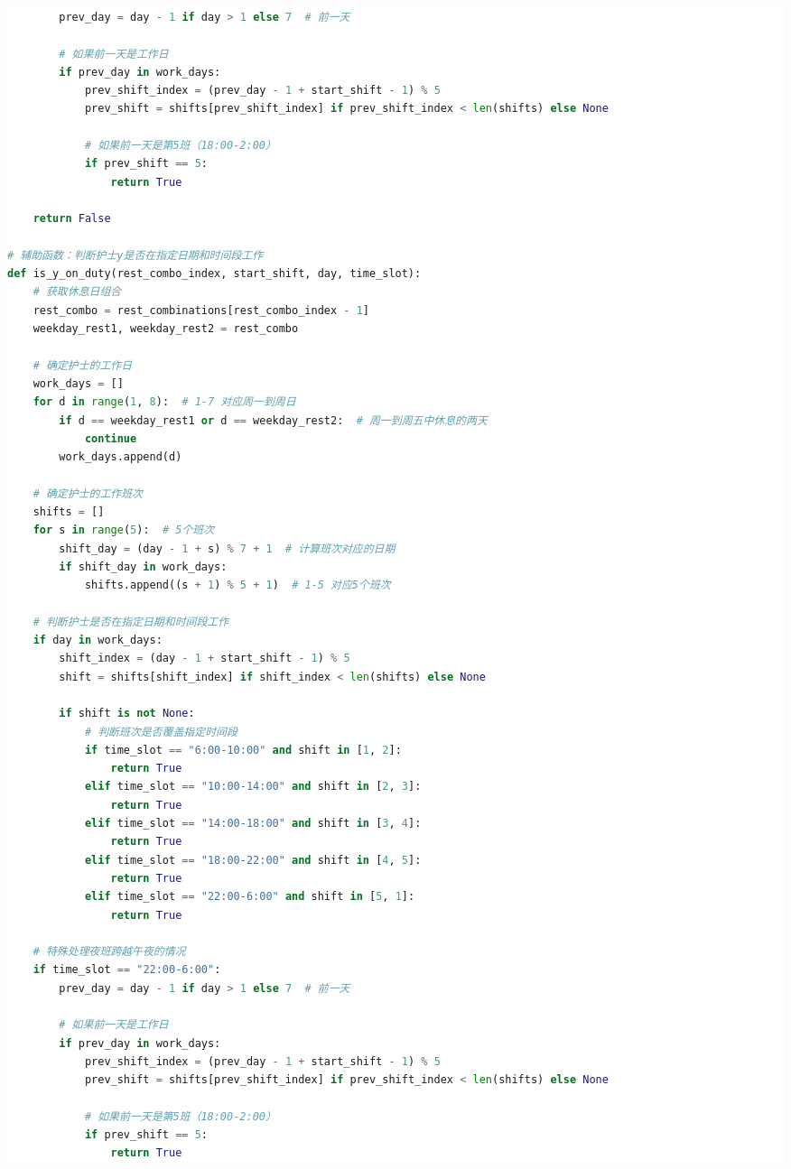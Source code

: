 ``` python
        prev_day = day - 1 if day > 1 else 7  # 前一天
        
        # 如果前一天是工作日
        if prev_day in work_days:
            prev_shift_index = (prev_day - 1 + start_shift - 1) % 5
            prev_shift = shifts[prev_shift_index] if prev_shift_index < len(shifts) else None
            
            # 如果前一天是第5班（18:00-2:00）
            if prev_shift == 5:
                return True
    
    return False

# 辅助函数：判断护士y是否在指定日期和时间段工作
def is_y_on_duty(rest_combo_index, start_shift, day, time_slot):
    # 获取休息日组合
    rest_combo = rest_combinations[rest_combo_index - 1]
    weekday_rest1, weekday_rest2 = rest_combo
    
    # 确定护士的工作日
    work_days = []
    for d in range(1, 8):  # 1-7 对应周一到周日
        if d == weekday_rest1 or d == weekday_rest2:  # 周一到周五中休息的两天
            continue
        work_days.append(d)
    
    # 确定护士的工作班次
    shifts = []
    for s in range(5):  # 5个班次
        shift_day = (day - 1 + s) % 7 + 1  # 计算班次对应的日期
        if shift_day in work_days:
            shifts.append((s + 1) % 5 + 1)  # 1-5 对应5个班次
    
    # 判断护士是否在指定日期和时间段工作
    if day in work_days:
        shift_index = (day - 1 + start_shift - 1) % 5
        shift = shifts[shift_index] if shift_index < len(shifts) else None
        
        if shift is not None:
            # 判断班次是否覆盖指定时间段
            if time_slot == "6:00-10:00" and shift in [1, 2]:
                return True
            elif time_slot == "10:00-14:00" and shift in [2, 3]:
                return True
            elif time_slot == "14:00-18:00" and shift in [3, 4]:
                return True
            elif time_slot == "18:00-22:00" and shift in [4, 5]:
                return True
            elif time_slot == "22:00-6:00" and shift in [5, 1]:
                return True
    
    # 特殊处理夜班跨越午夜的情况
    if time_slot == "22:00-6:00":
        prev_day = day - 1 if day > 1 else 7  # 前一天
        
        # 如果前一天是工作日
        if prev_day in work_days:
            prev_shift_index = (prev_day - 1 + start_shift - 1) % 5
            prev_shift = shifts[prev_shift_index] if prev_shift_index < len(shifts) else None
            
            # 如果前一天是第5班（18:00-2:00）
            if prev_shift == 5:
                return True
```